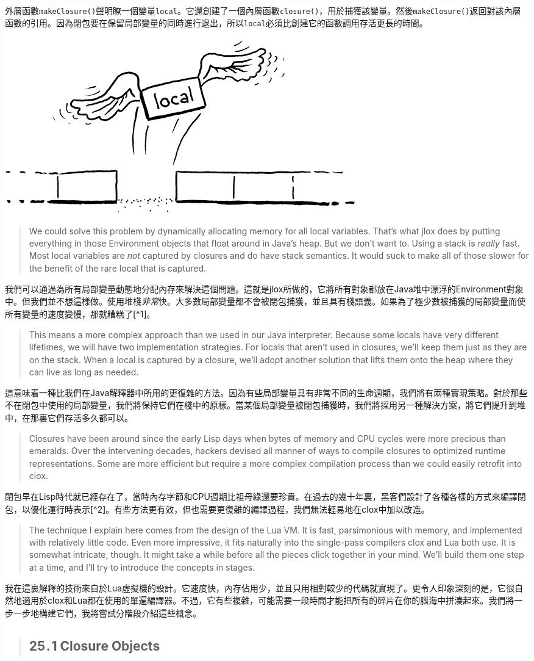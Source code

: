 外層函數`makeClosure()`聲明瞭一個變量`local`。它還創建了一個內層函數`closure()`，用於捕獲該變量。然後`makeClosure()`返回對該內層函數的引用。因為閉包要在保留局部變量的同時進行退出，所以`local`必須比創建它的函數調用存活更長的時間。

![A local variable flying away from the stack.](25.閉包/flying.png)

> We could solve this problem by dynamically allocating memory for all local variables. That’s what jlox does by putting everything in those Environment objects that float around in Java’s heap. But we don’t want to. Using a stack is *really* fast. Most local variables are *not* captured by closures and do have stack semantics. It would suck to make all of those slower for the benefit of the rare local that is captured.

我們可以通過為所有局部變量動態地分配內存來解決這個問題。這就是jlox所做的，它將所有對象都放在Java堆中漂浮的Environment對象中。但我們並不想這樣做。使用堆棧*非常*快。大多數局部變量都不會被閉包捕獲，並且具有棧語義。如果為了極少數被捕獲的局部變量而使所有變量的速度變慢，那就糟糕了[^1]。

> This means a more complex approach than we used in our Java interpreter. Because some locals have very different lifetimes, we will have two implementation strategies. For locals that aren’t used in closures, we’ll keep them just as they are on the stack. When a local is captured by a closure, we’ll adopt another solution that lifts them onto the heap where they can live as long as needed.

這意味着一種比我們在Java解釋器中所用的更復雜的方法。因為有些局部變量具有非常不同的生命週期，我們將有兩種實現策略。對於那些不在閉包中使用的局部變量，我們將保持它們在棧中的原樣。當某個局部變量被閉包捕獲時，我們將採用另一種解決方案，將它們提升到堆中，在那裏它們存活多久都可以。

> Closures have been around since the early Lisp days when bytes of memory and CPU cycles were more precious than emeralds. Over the intervening decades, hackers devised all manner of ways to compile closures to optimized runtime representations. Some are more efficient but require a more complex compilation process than we could easily retrofit into clox.

閉包早在Lisp時代就已經存在了，當時內存字節和CPU週期比祖母綠還要珍貴。在過去的幾十年裏，黑客們設計了各種各樣的方式來編譯閉包，以優化運行時表示[^2]。有些方法更有效，但也需要更復雜的編譯過程，我們無法輕易地在clox中加以改造。

> The technique I explain here comes from the design of the Lua VM. It is fast, parsimonious with memory, and implemented with relatively little code. Even more impressive, it fits naturally into the single-pass compilers clox and Lua both use. It is somewhat intricate, though. It might take a while before all the pieces click together in your mind. We’ll build them one step at a time, and I’ll try to introduce the concepts in stages.

我在這裏解釋的技術來自於Lua虛擬機的設計。它速度快，內存佔用少，並且只用相對較少的代碼就實現了。更令人印象深刻的是，它很自然地適用於clox和Lua都在使用的單遍編譯器。不過，它有些複雜，可能需要一段時間才能把所有的碎片在你的腦海中拼湊起來。我們將一步一步地構建它們，我將嘗試分階段介紹這些概念。

> ## 25 . 1 Closure Objects
